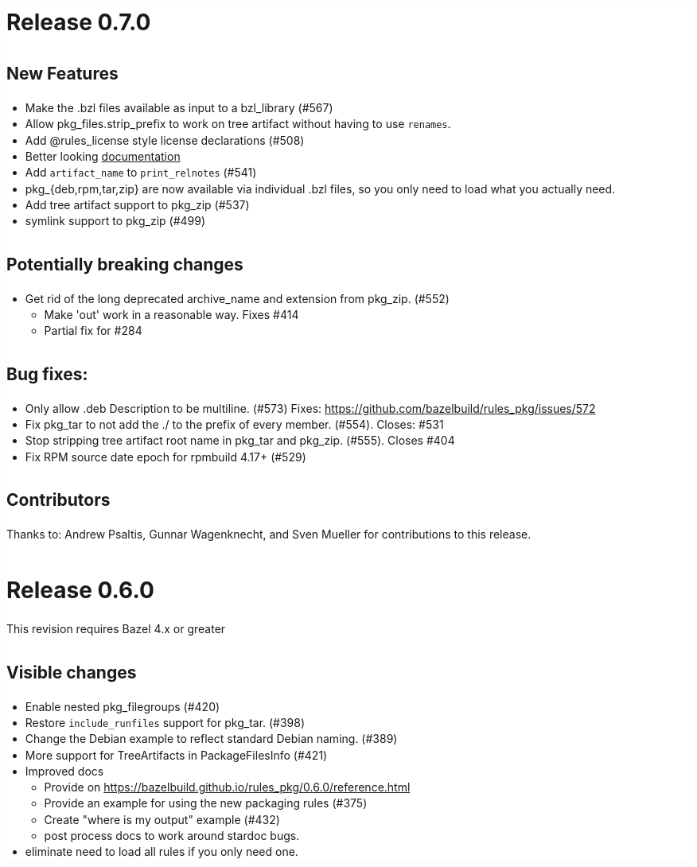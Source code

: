 # Release 0.7.0

## New Features
- Make the .bzl files available as input to a bzl_library (#567)
- Allow pkg_files.strip_prefix to work on tree artifact without having to use `renames`.
- Add @rules_license style license declarations (#508)
- Better looking [documentation](https://bazelbuild.github.io/rules_pkg/0.7.0/reference.html)
- Add `artifact_name` to `print_relnotes` (#541)
- pkg_{deb,rpm,tar,zip} are now available via individual .bzl files, so you
  only need to load what you actually need.
- Add tree artifact support to pkg_zip (#537)
- symlink support to pkg_zip (#499)

## Potentially breaking changes

- Get rid of the long deprecated archive_name and extension from pkg_zip. (#552)
  - Make 'out' work in a reasonable way. Fixes #414
  - Partial fix for #284

## Bug fixes:

- Only allow .deb Description to be multiline. (#573)
  Fixes: https://github.com/bazelbuild/rules_pkg/issues/572
- Fix pkg_tar to not add the ./ to the prefix of every member. (#554). Closes: #531
- Stop stripping tree artifact root name in pkg_tar and pkg_zip. (#555). Closes #404
- Fix RPM source date epoch for rpmbuild 4.17+ (#529)


## Contributors

Thanks to: Andrew Psaltis, Gunnar Wagenknecht, and Sven Mueller
for contributions to this release.


# Release 0.6.0

This revision requires Bazel 4.x or greater

## Visible changes
- Enable nested pkg_filegroups (#420)
- Restore `include_runfiles` support for pkg_tar. (#398)
- Change the Debian example to reflect standard Debian naming. (#389)
- More support for TreeArtifacts in PackageFilesInfo (#421)
- Improved docs
  - Provide on https://bazelbuild.github.io/rules_pkg/0.6.0/reference.html
  - Provide an example for using the new packaging rules (#375)
  - Create "where is my output" example (#432)
  - post process docs to work around stardoc bugs.
- eliminate need to load all rules if you only need one.
